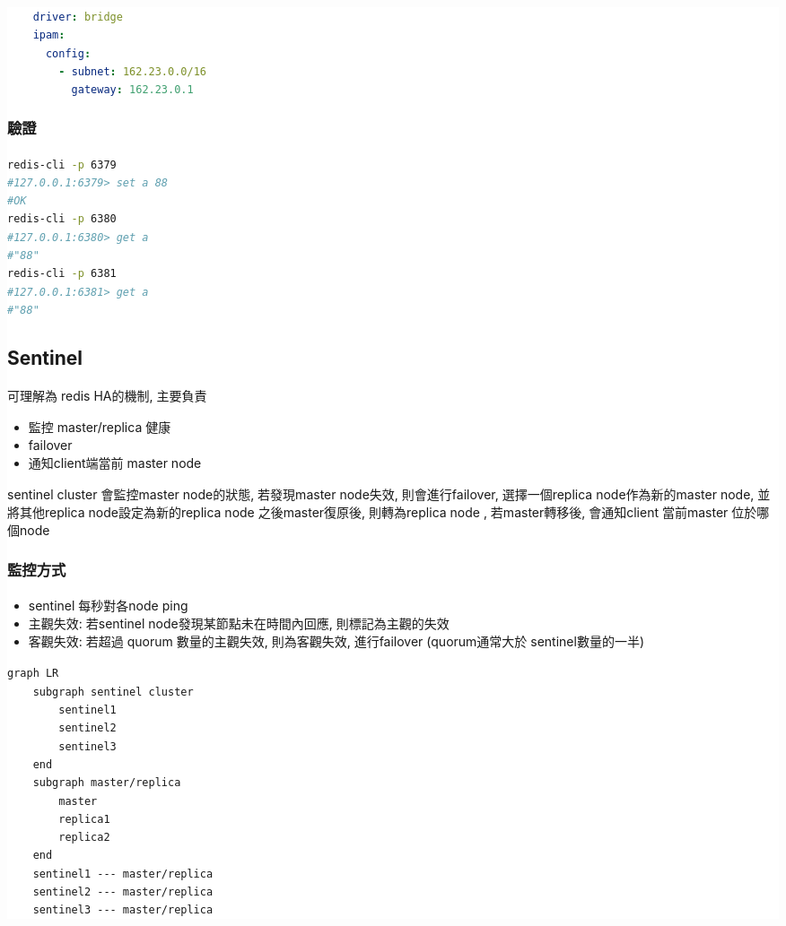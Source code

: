 ```yaml
    driver: bridge
    ipam:
      config:
        - subnet: 162.23.0.0/16
          gateway: 162.23.0.1

```

### 驗證

```bash
redis-cli -p 6379
#127.0.0.1:6379> set a 88
#OK
redis-cli -p 6380
#127.0.0.1:6380> get a
#"88"
redis-cli -p 6381
#127.0.0.1:6381> get a
#"88"
```

## Sentinel

可理解為 redis HA的機制, 主要負責

- 監控 master/replica 健康
- failover
- 通知client端當前 master node

sentinel cluster 會監控master node的狀態, 若發現master node失效, 則會進行failover, 選擇一個replica node作為新的master
node, 並將其他replica node設定為新的replica node
之後master復原後, 則轉為replica node , 若master轉移後, 會通知client 當前master 位於哪個node

### 監控方式

- sentinel 每秒對各node ping
- 主觀失效: 若sentinel node發現某節點未在時間內回應, 則標記為主觀的失效
- 客觀失效: 若超過 quorum 數量的主觀失效, 則為客觀失效, 進行failover  (quorum通常大於 sentinel數量的一半)

```mermaid
graph LR
    subgraph sentinel cluster
        sentinel1
        sentinel2
        sentinel3
    end
    subgraph master/replica
        master
        replica1
        replica2
    end
    sentinel1 --- master/replica
    sentinel2 --- master/replica
    sentinel3 --- master/replica
```
